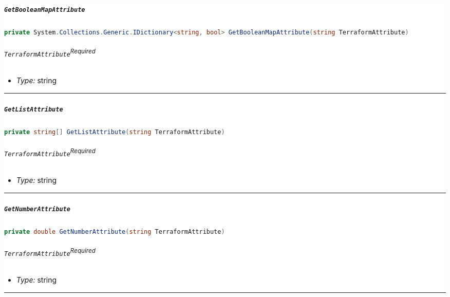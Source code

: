 ##### `GetBooleanMapAttribute` <a name="GetBooleanMapAttribute" id="@cdktf/provider-azurerm.automationDscNodeconfiguration.AutomationDscNodeconfigurationTimeoutsOutputReference.getBooleanMapAttribute"></a>

```csharp
private System.Collections.Generic.IDictionary<string, bool> GetBooleanMapAttribute(string TerraformAttribute)
```

###### `TerraformAttribute`<sup>Required</sup> <a name="TerraformAttribute" id="@cdktf/provider-azurerm.automationDscNodeconfiguration.AutomationDscNodeconfigurationTimeoutsOutputReference.getBooleanMapAttribute.parameter.terraformAttribute"></a>

- *Type:* string

---

##### `GetListAttribute` <a name="GetListAttribute" id="@cdktf/provider-azurerm.automationDscNodeconfiguration.AutomationDscNodeconfigurationTimeoutsOutputReference.getListAttribute"></a>

```csharp
private string[] GetListAttribute(string TerraformAttribute)
```

###### `TerraformAttribute`<sup>Required</sup> <a name="TerraformAttribute" id="@cdktf/provider-azurerm.automationDscNodeconfiguration.AutomationDscNodeconfigurationTimeoutsOutputReference.getListAttribute.parameter.terraformAttribute"></a>

- *Type:* string

---

##### `GetNumberAttribute` <a name="GetNumberAttribute" id="@cdktf/provider-azurerm.automationDscNodeconfiguration.AutomationDscNodeconfigurationTimeoutsOutputReference.getNumberAttribute"></a>

```csharp
private double GetNumberAttribute(string TerraformAttribute)
```

###### `TerraformAttribute`<sup>Required</sup> <a name="TerraformAttribute" id="@cdktf/provider-azurerm.automationDscNodeconfiguration.AutomationDscNodeconfigurationTimeoutsOutputReference.getNumberAttribute.parameter.terraformAttribute"></a>

- *Type:* string

---
